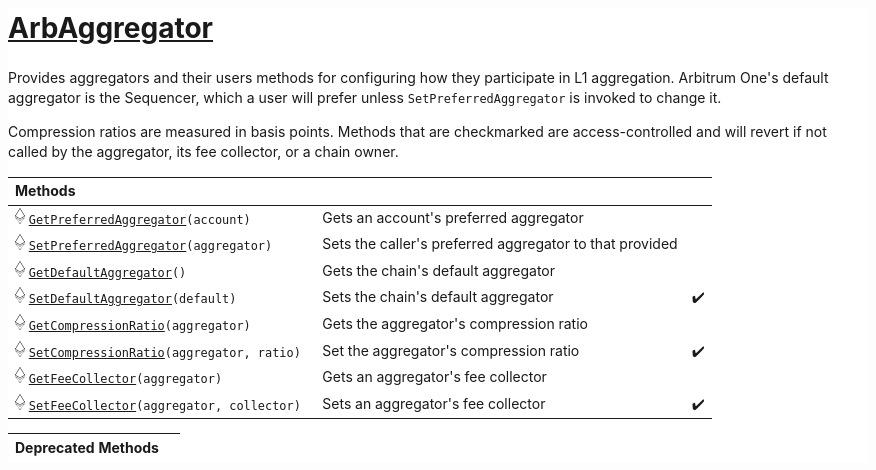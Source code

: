 [AT0]: https://github.com/OffchainLabs/nitro/blob/3f504c57fba8ddf0759b7a55b4108e0bf5a078b3/precompiles/ArbAddressTable.go#L18
[AT1]: https://github.com/OffchainLabs/nitro/blob/3f504c57fba8ddf0759b7a55b4108e0bf5a078b3/precompiles/ArbAddressTable.go#L23
[AT2]: https://github.com/OffchainLabs/nitro/blob/3f504c57fba8ddf0759b7a55b4108e0bf5a078b3/precompiles/ArbAddressTable.go#L28
[AT3]: https://github.com/OffchainLabs/nitro/blob/3f504c57fba8ddf0759b7a55b4108e0bf5a078b3/precompiles/ArbAddressTable.go#L41
[AT4]: https://github.com/OffchainLabs/nitro/blob/3f504c57fba8ddf0759b7a55b4108e0bf5a078b3/precompiles/ArbAddressTable.go#L53
[AT5]: https://github.com/OffchainLabs/nitro/blob/3f504c57fba8ddf0759b7a55b4108e0bf5a078b3/precompiles/ArbAddressTable.go#L68
[AT6]: https://github.com/OffchainLabs/nitro/blob/3f504c57fba8ddf0759b7a55b4108e0bf5a078b3/precompiles/ArbAddressTable.go#L74

[ATs0]: https://github.com/OffchainLabs/nitro/blob/3f504c57fba8ddf0759b7a55b4108e0bf5a078b3/solgen/src/precompiles/ArbAddressTable.sol#L31
[ATs1]: https://github.com/OffchainLabs/nitro/blob/3f504c57fba8ddf0759b7a55b4108e0bf5a078b3/solgen/src/precompiles/ArbAddressTable.sol#L38
[ATs2]: https://github.com/OffchainLabs/nitro/blob/3f504c57fba8ddf0759b7a55b4108e0bf5a078b3/solgen/src/precompiles/ArbAddressTable.sol#L46
[ATs3]: https://github.com/OffchainLabs/nitro/blob/3f504c57fba8ddf0759b7a55b4108e0bf5a078b3/solgen/src/precompiles/ArbAddressTable.sol#L55
[ATs4]: https://github.com/OffchainLabs/nitro/blob/3f504c57fba8ddf0759b7a55b4108e0bf5a078b3/solgen/src/precompiles/ArbAddressTable.sol#L61
[ATs5]: https://github.com/OffchainLabs/nitro/blob/3f504c57fba8ddf0759b7a55b4108e0bf5a078b3/solgen/src/precompiles/ArbAddressTable.sol#L68
[ATs6]: https://github.com/OffchainLabs/nitro/blob/3f504c57fba8ddf0759b7a55b4108e0bf5a078b3/solgen/src/precompiles/ArbAddressTable.sol#L73


# [ArbAggregator][ArbAggregator_link]
Provides aggregators and their users methods for configuring how they participate in L1 aggregation. Arbitrum One's default aggregator is the Sequencer, which a user will prefer unless `SetPreferredAggregator` is invoked to change it.

Compression ratios are measured in basis points. Methods that are checkmarked are access-controlled and will revert if not called by the aggregator, its fee collector, or a chain owner.

| Methods                                                                   |                                                         |    |
|:--------------------------------------------------------------------------|:--------------------------------------------------------|:---|
| [![](e.png)][As0] [`GetPreferredAggregator`][A0]`(account)`               | Gets an account's preferred aggregator                  |    |
| [![](e.png)][As1] [`SetPreferredAggregator`][A1]`(aggregator)`            | Sets the caller's preferred aggregator to that provided |    |
| [![](e.png)][As2] [`GetDefaultAggregator`][A2]`()`                        | Gets the chain's default aggregator                     |    |
| [![](e.png)][As3] [`SetDefaultAggregator`][A3]`(default)`                 | Sets the chain's default aggregator                     | ✔️  |
| [![](e.png)][As4] [`GetCompressionRatio`][A4]`(aggregator)`               | Gets the aggregator's compression ratio                 |    |
| [![](e.png)][As5] [`SetCompressionRatio`][A5]`(aggregator, ratio)`        | Set the aggregator's compression ratio                  | ✔️  |
| [![](e.png)][As6] [`GetFeeCollector`][A6]`(aggregator)`                   | Gets an aggregator's fee collector                      |    |
| [![](e.png)][As7] [`SetFeeCollector`][A7]`(aggregator, collector)` &nbsp; | Sets an aggregator's fee collector                      | ✔️  |

[A0]: https://github.com/OffchainLabs/nitro/blob/ba3a86afb2e7057bdc3cce54b28be4c1c0579180/precompiles/ArbAggregator.go#L25
[A1]: https://github.com/OffchainLabs/nitro/blob/ba3a86afb2e7057bdc3cce54b28be4c1c0579180/precompiles/ArbAggregator.go#L42
[A2]: https://github.com/OffchainLabs/nitro/blob/ba3a86afb2e7057bdc3cce54b28be4c1c0579180/precompiles/ArbAggregator.go#L51
[A3]: https://github.com/OffchainLabs/nitro/blob/ba3a86afb2e7057bdc3cce54b28be4c1c0579180/precompiles/ArbAggregator.go#L56
[A4]: https://github.com/OffchainLabs/nitro/blob/ba3a86afb2e7057bdc3cce54b28be4c1c0579180/precompiles/ArbAggregator.go#L73
[A5]: https://github.com/OffchainLabs/nitro/blob/ba3a86afb2e7057bdc3cce54b28be4c1c0579180/precompiles/ArbAggregator.go#L79
[A6]: https://github.com/OffchainLabs/nitro/blob/ba3a86afb2e7057bdc3cce54b28be4c1c0579180/precompiles/ArbAggregator.go#L91
[A7]: https://github.com/OffchainLabs/nitro/blob/ba3a86afb2e7057bdc3cce54b28be4c1c0579180/precompiles/ArbAggregator.go#L96

[As0]: https://github.com/OffchainLabs/nitro/blob/ba3a86afb2e7057bdc3cce54b28be4c1c0579180/solgen/src/precompiles/ArbAggregator.sol#L28
[As1]: https://github.com/OffchainLabs/nitro/blob/ba3a86afb2e7057bdc3cce54b28be4c1c0579180/solgen/src/precompiles/ArbAggregator.sol#L32
[As2]: https://github.com/OffchainLabs/nitro/blob/ba3a86afb2e7057bdc3cce54b28be4c1c0579180/solgen/src/precompiles/ArbAggregator.sol#L35
[As3]: https://github.com/OffchainLabs/nitro/blob/ba3a86afb2e7057bdc3cce54b28be4c1c0579180/solgen/src/precompiles/ArbAggregator.sol#L40
[As4]: https://github.com/OffchainLabs/nitro/blob/ba3a86afb2e7057bdc3cce54b28be4c1c0579180/solgen/src/precompiles/ArbAggregator.sol#L45
[As5]: https://github.com/OffchainLabs/nitro/blob/ba3a86afb2e7057bdc3cce54b28be4c1c0579180/solgen/src/precompiles/ArbAggregator.sol#L51
[As6]: https://github.com/OffchainLabs/nitro/blob/ba3a86afb2e7057bdc3cce54b28be4c1c0579180/solgen/src/precompiles/ArbAggregator.sol#L56
[As7]: https://github.com/OffchainLabs/nitro/blob/ba3a86afb2e7057bdc3cce54b28be4c1c0579180/solgen/src/precompiles/ArbAggregator.sol#L62

| Deprecated Methods                                          |              |
|:------------------------------------------------------------|:-------------|

[ArbAddressTable_link]: https://github.com/OffchainLabs/nitro/blob/master/precompiles/ArbAddressTable.go
[ArbAggregator_link]: https://github.com/OffchainLabs/nitro/blob/master/precompiles/ArbAddressTable.go
[ArbBLS_link]: https://github.com/OffchainLabs/nitro/blob/master/precompiles/ArbBLS.go
[ArbDebug_link]: https://github.com/OffchainLabs/nitro/blob/master/precompiles/ArbDebug.go
[ArbFunctionTable_link]: https://github.com/OffchainLabs/nitro/blob/master/precompiles/ArbFunctionTable.go
[ArbInfo_link]: https://github.com/OffchainLabs/nitro/blob/master/precompiles/ArbInfo.go
[ArbGasInfo_link]: https://github.com/OffchainLabs/nitro/blob/master/precompiles/ArbGasInfo.go
[ArbosTest_link]: https://github.com/OffchainLabs/nitro/blob/master/precompiles/ArbosTest.go
[ArbOwner_link]: https://github.com/OffchainLabs/nitro/blob/master/precompiles/ArbOwner.go
[ArbOwnerPublic_link]: https://github.com/OffchainLabs/nitro/blob/master/precompiles/ArbOwnerPublic.go
[ArbRetryableTx_link]: https://github.com/OffchainLabs/nitro/blob/master/precompiles/ArbRetryableTx.go
[ArbStatistics_link]: https://github.com/OffchainLabs/nitro/blob/master/precompiles/ArbStatistics.go
[ArbSys_link]: https://github.com/OffchainLabs/nitro/blob/master/precompiles/ArbSys.go
[Ad0]: https://github.com/OffchainLabs/nitro/blob/ba3a86afb2e7057bdc3cce54b28be4c1c0579180/precompiles/ArbAggregator.go#L108
[Ad1]: https://github.com/OffchainLabs/nitro/blob/ba3a86afb2e7057bdc3cce54b28be4c1c0579180/precompiles/ArbAggregator.go#L114
[Ads0]: https://github.com/OffchainLabs/nitro/blob/ba3a86afb2e7057bdc3cce54b28be4c1c0579180/solgen/src/precompiles/ArbAggregator.sol#L67
[Ads1]: https://github.com/OffchainLabs/nitro/blob/ba3a86afb2e7057bdc3cce54b28be4c1c0579180/solgen/src/precompiles/ArbAggregator.sol#L75
[B0]: https://github.com/OffchainLabs/nitro/blob/3f504c57fba8ddf0759b7a55b4108e0bf5a078b3/precompiles/ArbBLS.go#L27
[B1]: https://github.com/OffchainLabs/nitro/blob/3f504c57fba8ddf0759b7a55b4108e0bf5a078b3/precompiles/ArbBLS.go#L32
[B2]: https://github.com/OffchainLabs/nitro/blob/3f504c57fba8ddf0759b7a55b4108e0bf5a078b3/precompiles/ArbBLS.go#L37
[B3]: https://github.com/OffchainLabs/nitro/blob/3f504c57fba8ddf0759b7a55b4108e0bf5a078b3/precompiles/ArbBLS.go#L46
[Bs0]: https://github.com/OffchainLabs/nitro/blob/3f504c57fba8ddf0759b7a55b4108e0bf5a078b3/solgen/src/precompiles/ArbBLS.sol#L44
[Bs1]: https://github.com/OffchainLabs/nitro/blob/3f504c57fba8ddf0759b7a55b4108e0bf5a078b3/solgen/src/precompiles/ArbBLS.sol#L52
[Bs2]: https://github.com/OffchainLabs/nitro/blob/3f504c57fba8ddf0759b7a55b4108e0bf5a078b3/solgen/src/precompiles/ArbBLS.sol#L63
[Bs3]: https://github.com/OffchainLabs/nitro/blob/3f504c57fba8ddf0759b7a55b4108e0bf5a078b3/solgen/src/precompiles/ArbBLS.sol#L66
[Bd0]: https://github.com/OffchainLabs/nitro/blob/3f504c57fba8ddf0759b7a55b4108e0bf5a078b3/precompiles/ArbBLS.go#L17
[Bd1]: https://github.com/OffchainLabs/nitro/blob/3f504c57fba8ddf0759b7a55b4108e0bf5a078b3/precompiles/ArbBLS.go#L22
[Bds0]: https://github.com/OffchainLabs/nitro/blob/3f504c57fba8ddf0759b7a55b4108e0bf5a078b3/solgen/src/precompiles/ArbBLS.sol#L25
[Bds1]: https://github.com/OffchainLabs/nitro/blob/3f504c57fba8ddf0759b7a55b4108e0bf5a078b3/solgen/src/precompiles/ArbBLS.sol#L33
[D0]: https://github.com/OffchainLabs/nitro/blob/3f504c57fba8ddf0759b7a55b4108e0bf5a078b3/precompiles/ArbDebug.go#L38
[D1]: https://github.com/OffchainLabs/nitro/blob/3f504c57fba8ddf0759b7a55b4108e0bf5a078b3/precompiles/ArbDebug.go#L19
[Ds0]: https://github.com/OffchainLabs/nitro/blob/3f504c57fba8ddf0759b7a55b4108e0bf5a078b3/solgen/src/precompiles/ArbDebug.sol#L27
[Ds1]: https://github.com/OffchainLabs/nitro/blob/3f504c57fba8ddf0759b7a55b4108e0bf5a078b3/solgen/src/precompiles/ArbDebug.sol#L30
[De0]: https://github.com/OffchainLabs/nitro/blob/3f504c57fba8ddf0759b7a55b4108e0bf5a078b3/precompiles/ArbDebug.go#L24
[De1]: https://github.com/OffchainLabs/nitro/blob/3f504c57fba8ddf0759b7a55b4108e0bf5a078b3/precompiles/ArbDebug.go#L29
[De2]: https://github.com/OffchainLabs/nitro/blob/3f504c57fba8ddf0759b7a55b4108e0bf5a078b3/precompiles/ArbDebug.go#L13
[Des1]: https://github.com/OffchainLabs/nitro/blob/3f504c57fba8ddf0759b7a55b4108e0bf5a078b3/solgen/src/precompiles/ArbDebug.sol#L34
[Des2]: https://github.com/OffchainLabs/nitro/blob/3f504c57fba8ddf0759b7a55b4108e0bf5a078b3/solgen/src/precompiles/ArbDebug.sol#L41
[FT0]: https://github.com/OffchainLabs/nitro/blob/3f504c57fba8ddf0759b7a55b4108e0bf5a078b3/precompiles/ArbFunctionTable.go#L30
[FT1]: https://github.com/OffchainLabs/nitro/blob/3f504c57fba8ddf0759b7a55b4108e0bf5a078b3/precompiles/ArbFunctionTable.go#L25
[FT2]: https://github.com/OffchainLabs/nitro/blob/3f504c57fba8ddf0759b7a55b4108e0bf5a078b3/precompiles/ArbFunctionTable.go#L20
[FTs0]: https://github.com/OffchainLabs/nitro/blob/3f504c57fba8ddf0759b7a55b4108e0bf5a078b3/solgen/src/precompiles/ArbFunctionTable.sol#L35
[FTs1]: https://github.com/OffchainLabs/nitro/blob/3f504c57fba8ddf0759b7a55b4108e0bf5a078b3/solgen/src/precompiles/ArbFunctionTable.sol#L32
[FTs2]: https://github.com/OffchainLabs/nitro/blob/3f504c57fba8ddf0759b7a55b4108e0bf5a078b3/solgen/src/precompiles/ArbFunctionTable.sol#L29
[GI0]: https://github.com/OffchainLabs/nitro/blob/3f504c57fba8ddf0759b7a55b4108e0bf5a078b3/precompiles/ArbGasInfo.go#L27
[GI1]: https://github.com/OffchainLabs/nitro/blob/3f504c57fba8ddf0759b7a55b4108e0bf5a078b3/precompiles/ArbGasInfo.go#L63
[GI2]: https://github.com/OffchainLabs/nitro/blob/3f504c57fba8ddf0759b7a55b4108e0bf5a078b3/precompiles/ArbGasInfo.go#L75
[GI3]: https://github.com/OffchainLabs/nitro/blob/3f504c57fba8ddf0759b7a55b4108e0bf5a078b3/precompiles/ArbGasInfo.go#L99
[GI4]: https://github.com/OffchainLabs/nitro/blob/3f504c57fba8ddf0759b7a55b4108e0bf5a078b3/precompiles/ArbGasInfo.go#L111
[GI5]: https://github.com/OffchainLabs/nitro/blob/3f504c57fba8ddf0759b7a55b4108e0bf5a078b3/precompiles/ArbGasInfo.go#L120
[GI6]: https://github.com/OffchainLabs/nitro/blob/3f504c57fba8ddf0759b7a55b4108e0bf5a078b3/precompiles/ArbGasInfo.go#L125
[GI7]: https://github.com/OffchainLabs/nitro/blob/3f504c57fba8ddf0759b7a55b4108e0bf5a078b3/precompiles/ArbGasInfo.go#L130
[GI8]: https://github.com/OffchainLabs/nitro/blob/3f504c57fba8ddf0759b7a55b4108e0bf5a078b3/precompiles/ArbGasInfo.go#L135
[GI9]: https://github.com/OffchainLabs/nitro/blob/3f504c57fba8ddf0759b7a55b4108e0bf5a078b3/precompiles/ArbGasInfo.go#L140
[GI10]: https://github.com/OffchainLabs/nitro/blob/3f504c57fba8ddf0759b7a55b4108e0bf5a078b3/precompiles/ArbGasInfo.go#L145
[GI11]: https://github.com/OffchainLabs/nitro/blob/3f504c57fba8ddf0759b7a55b4108e0bf5a078b3/precompiles/ArbGasInfo.go#L150
[GI12]: https://github.com/OffchainLabs/nitro/blob/3f504c57fba8ddf0759b7a55b4108e0bf5a078b3/precompiles/ArbGasInfo.go#L155
[GI13]: https://github.com/OffchainLabs/nitro/blob/3f504c57fba8ddf0759b7a55b4108e0bf5a078b3/precompiles/ArbGasInfo.go#L160
[GI14]: https://github.com/OffchainLabs/nitro/blob/3f504c57fba8ddf0759b7a55b4108e0bf5a078b3/precompiles/ArbGasInfo.go#L165
[GI15]: https://github.com/OffchainLabs/nitro/blob/6b6de9068662883518cff13c67b885161763f52c/precompiles/ArbGasInfo.go#L170
[GI16]: https://github.com/OffchainLabs/nitro/blob/6b6de9068662883518cff13c67b885161763f52c/precompiles/ArbGasInfo.go#L175
[GI17]: https://github.com/OffchainLabs/nitro/blob/6b6de9068662883518cff13c67b885161763f52c/precompiles/ArbGasInfo.go#L180
[GIs0]: https://github.com/OffchainLabs/nitro/blob/3f504c57fba8ddf0759b7a55b4108e0bf5a078b3/solgen/src/precompiles/ArbGasInfo.sol#L36
[GIs1]: https://github.com/OffchainLabs/nitro/blob/3f504c57fba8ddf0759b7a55b4108e0bf5a078b3/solgen/src/precompiles/ArbGasInfo.sol#L58
[GIs2]: https://github.com/OffchainLabs/nitro/blob/3f504c57fba8ddf0759b7a55b4108e0bf5a078b3/solgen/src/precompiles/ArbGasInfo.sol#L72
[GIs3]: https://github.com/OffchainLabs/nitro/blob/3f504c57fba8ddf0759b7a55b4108e0bf5a078b3/solgen/src/precompiles/ArbGasInfo.sol#L83
[GIs4]: https://github.com/OffchainLabs/nitro/blob/3f504c57fba8ddf0759b7a55b4108e0bf5a078b3/solgen/src/precompiles/ArbGasInfo.sol#L94
[GIs5]: https://github.com/OffchainLabs/nitro/blob/3f504c57fba8ddf0759b7a55b4108e0bf5a078b3/solgen/src/precompiles/ArbGasInfo.sol#L104
[GIs6]: https://github.com/OffchainLabs/nitro/blob/3f504c57fba8ddf0759b7a55b4108e0bf5a078b3/solgen/src/precompiles/ArbGasInfo.sol#L107
[GIs7]: https://github.com/OffchainLabs/nitro/blob/3f504c57fba8ddf0759b7a55b4108e0bf5a078b3/solgen/src/precompiles/ArbGasInfo.sol#L110
[GIs8]: https://github.com/OffchainLabs/nitro/blob/3f504c57fba8ddf0759b7a55b4108e0bf5a078b3/solgen/src/precompiles/ArbGasInfo.sol#L113
[GIs9]: https://github.com/OffchainLabs/nitro/blob/3f504c57fba8ddf0759b7a55b4108e0bf5a078b3/solgen/src/precompiles/ArbGasInfo.sol#L116
[GIs10]: https://github.com/OffchainLabs/nitro/blob/3f504c57fba8ddf0759b7a55b4108e0bf5a078b3/solgen/src/precompiles/ArbGasInfo.sol#L119
[GIs11]: https://github.com/OffchainLabs/nitro/blob/3f504c57fba8ddf0759b7a55b4108e0bf5a078b3/solgen/src/precompiles/ArbGasInfo.sol#L122
[GIs12]: https://github.com/OffchainLabs/nitro/blob/3f504c57fba8ddf0759b7a55b4108e0bf5a078b3/solgen/src/precompiles/ArbGasInfo.sol#L125
[GIs13]: https://github.com/OffchainLabs/nitro/blob/3f504c57fba8ddf0759b7a55b4108e0bf5a078b3/solgen/src/precompiles/ArbGasInfo.sol#L128
[GIs14]: https://github.com/OffchainLabs/nitro/blob/3f504c57fba8ddf0759b7a55b4108e0bf5a078b3/solgen/src/precompiles/ArbGasInfo.sol#L131
[GIs15]: https://github.com/OffchainLabs/nitro/blob/6b6de9068662883518cff13c67b885161763f52c/contracts/src/precompiles/ArbGasInfo.sol#L123
[GIs16]: https://github.com/OffchainLabs/nitro/blob/6b6de9068662883518cff13c67b885161763f52c/contracts/src/precompiles/ArbGasInfo.sol#L126
[GIs17]: https://github.com/OffchainLabs/nitro/blob/6b6de9068662883518cff13c67b885161763f52c/contracts/src/precompiles/ArbGasInfo.sol#L129
[I0]: https://github.com/OffchainLabs/nitro/blob/3f504c57fba8ddf0759b7a55b4108e0bf5a078b3/precompiles/ArbInfo.go#L18
[I1]: https://github.com/OffchainLabs/nitro/blob/3f504c57fba8ddf0759b7a55b4108e0bf5a078b3/precompiles/ArbInfo.go#L26
[Is0]: https://github.com/OffchainLabs/nitro/blob/3f504c57fba8ddf0759b7a55b4108e0bf5a078b3/solgen/src/precompiles/ArbInfo.sol#L25
[Is1]: https://github.com/OffchainLabs/nitro/blob/3f504c57fba8ddf0759b7a55b4108e0bf5a078b3/solgen/src/precompiles/ArbInfo.sol#L28
[T0]: https://github.com/OffchainLabs/nitro/blob/3f504c57fba8ddf0759b7a55b4108e0bf5a078b3/precompiles/ArbosTest.go#L17
[Ts0]: https://github.com/OffchainLabs/nitro/blob/3f504c57fba8ddf0759b7a55b4108e0bf5a078b3/solgen/src/precompiles/ArbosTest.sol#L27
[O0]: https://github.com/OffchainLabs/nitro/blob/3f504c57fba8ddf0759b7a55b4108e0bf5a078b3/precompiles/ArbOwner.go#L24
[O1]: https://github.com/OffchainLabs/nitro/blob/3f504c57fba8ddf0759b7a55b4108e0bf5a078b3/precompiles/ArbOwner.go#L29
[O2]: https://github.com/OffchainLabs/nitro/blob/3f504c57fba8ddf0759b7a55b4108e0bf5a078b3/precompiles/ArbOwner.go#L38
[O3]: https://github.com/OffchainLabs/nitro/blob/3f504c57fba8ddf0759b7a55b4108e0bf5a078b3/precompiles/ArbOwner.go#L43
[O4]: https://github.com/OffchainLabs/nitro/blob/3f504c57fba8ddf0759b7a55b4108e0bf5a078b3/precompiles/ArbOwner.go#L48
[O5]: https://github.com/OffchainLabs/nitro/blob/3f504c57fba8ddf0759b7a55b4108e0bf5a078b3/precompiles/ArbOwner.go#L53
[O6]: https://github.com/OffchainLabs/nitro/blob/3f504c57fba8ddf0759b7a55b4108e0bf5a078b3/precompiles/ArbOwner.go#L58
[O7]: https://github.com/OffchainLabs/nitro/blob/3f504c57fba8ddf0759b7a55b4108e0bf5a078b3/precompiles/ArbOwner.go#L63
[O8]: https://github.com/OffchainLabs/nitro/blob/3f504c57fba8ddf0759b7a55b4108e0bf5a078b3/precompiles/ArbOwner.go#L68
[O9]: https://github.com/OffchainLabs/nitro/blob/3f504c57fba8ddf0759b7a55b4108e0bf5a078b3/precompiles/ArbOwner.go#L73
[O10]: https://github.com/OffchainLabs/nitro/blob/3f504c57fba8ddf0759b7a55b4108e0bf5a078b3/precompiles/ArbOwner.go#L78
[O11]: https://github.com/OffchainLabs/nitro/blob/3f504c57fba8ddf0759b7a55b4108e0bf5a078b3/precompiles/ArbOwner.go#L83
[O12]: https://github.com/OffchainLabs/nitro/blob/3f504c57fba8ddf0759b7a55b4108e0bf5a078b3/precompiles/ArbOwner.go#L88
[O13]: https://github.com/OffchainLabs/nitro/blob/3f504c57fba8ddf0759b7a55b4108e0bf5a078b3/precompiles/ArbOwner.go#L93
[O14]: https://github.com/OffchainLabs/nitro/blob/3f504c57fba8ddf0759b7a55b4108e0bf5a078b3/precompiles/ArbOwner.go#L98
[O15]: https://github.com/OffchainLabs/nitro/blob/3f504c57fba8ddf0759b7a55b4108e0bf5a078b3/precompiles/ArbOwner.go#L103
[Os0]: https://github.com/OffchainLabs/nitro/blob/3f504c57fba8ddf0759b7a55b4108e0bf5a078b3/solgen/src/precompiles/ArbOwner.sol#L30
[Os1]: https://github.com/OffchainLabs/nitro/blob/3f504c57fba8ddf0759b7a55b4108e0bf5a078b3/solgen/src/precompiles/ArbOwner.sol#L33
[Os2]: https://github.com/OffchainLabs/nitro/blob/3f504c57fba8ddf0759b7a55b4108e0bf5a078b3/solgen/src/precompiles/ArbOwner.sol#L36
[Os3]: https://github.com/OffchainLabs/nitro/blob/3f504c57fba8ddf0759b7a55b4108e0bf5a078b3/solgen/src/precompiles/ArbOwner.sol#L39
[Os4]: https://github.com/OffchainLabs/nitro/blob/3f504c57fba8ddf0759b7a55b4108e0bf5a078b3/solgen/src/precompiles/ArbOwner.sol#L42
[Os5]: https://github.com/OffchainLabs/nitro/blob/3f504c57fba8ddf0759b7a55b4108e0bf5a078b3/solgen/src/precompiles/ArbOwner.sol#L45
[Os6]: https://github.com/OffchainLabs/nitro/blob/3f504c57fba8ddf0759b7a55b4108e0bf5a078b3/solgen/src/precompiles/ArbOwner.sol#L48
[Os7]: https://github.com/OffchainLabs/nitro/blob/3f504c57fba8ddf0759b7a55b4108e0bf5a078b3/solgen/src/precompiles/ArbOwner.sol#L51
[Os8]: https://github.com/OffchainLabs/nitro/blob/3f504c57fba8ddf0759b7a55b4108e0bf5a078b3/solgen/src/precompiles/ArbOwner.sol#L54
[Os9]: https://github.com/OffchainLabs/nitro/blob/3f504c57fba8ddf0759b7a55b4108e0bf5a078b3/solgen/src/precompiles/ArbOwner.sol#L57
[Os10]: https://github.com/OffchainLabs/nitro/blob/3f504c57fba8ddf0759b7a55b4108e0bf5a078b3/solgen/src/precompiles/ArbOwner.sol#L60
[Os11]: https://github.com/OffchainLabs/nitro/blob/3f504c57fba8ddf0759b7a55b4108e0bf5a078b3/solgen/src/precompiles/ArbOwner.sol#L63
[Os12]: https://github.com/OffchainLabs/nitro/blob/3f504c57fba8ddf0759b7a55b4108e0bf5a078b3/solgen/src/precompiles/ArbOwner.sol#L66
[Os13]: https://github.com/OffchainLabs/nitro/blob/3f504c57fba8ddf0759b7a55b4108e0bf5a078b3/solgen/src/precompiles/ArbOwner.sol#L69
[Os14]: https://github.com/OffchainLabs/nitro/blob/3f504c57fba8ddf0759b7a55b4108e0bf5a078b3/solgen/src/precompiles/ArbOwner.sol#L72
[Os15]: https://github.com/OffchainLabs/nitro/blob/3f504c57fba8ddf0759b7a55b4108e0bf5a078b3/solgen/src/precompiles/ArbOwner.sol#L75
[Oe0]: https://github.com/OffchainLabs/nitro/blob/3f504c57fba8ddf0759b7a55b4108e0bf5a078b3/precompiles/wrapper.go#L105
[Oes0]: https://github.com/OffchainLabs/nitro/blob/3f504c57fba8ddf0759b7a55b4108e0bf5a078b3/solgen/src/precompiles/ArbOwner.sol#L78
[OP0]: https://github.com/OffchainLabs/nitro/blob/3f504c57fba8ddf0759b7a55b4108e0bf5a078b3/precompiles/ArbOwnerPublic.go#L24
[OP1]: https://github.com/OffchainLabs/nitro/blob/3f504c57fba8ddf0759b7a55b4108e0bf5a078b3/precompiles/ArbOwnerPublic.go#L19
[OP2]: https://github.com/OffchainLabs/nitro/blob/3f504c57fba8ddf0759b7a55b4108e0bf5a078b3/precompiles/ArbOwnerPublic.go#L29
[OPs0]: https://github.com/OffchainLabs/nitro/blob/3f504c57fba8ddf0759b7a55b4108e0bf5a078b3/solgen/src/precompiles/ArbOwnerPublic.sol#L25
[OPs1]: https://github.com/OffchainLabs/nitro/blob/3f504c57fba8ddf0759b7a55b4108e0bf5a078b3/solgen/src/precompiles/ArbOwnerPublic.sol#L28
[OPs2]: https://github.com/OffchainLabs/nitro/blob/3f504c57fba8ddf0759b7a55b4108e0bf5a078b3/solgen/src/precompiles/ArbOwnerPublic.sol#L31
[RT0]: https://github.com/OffchainLabs/nitro/blob/3f504c57fba8ddf0759b7a55b4108e0bf5a078b3/precompiles/ArbRetryableTx.go#L184
[RT1]: https://github.com/OffchainLabs/nitro/blob/3f504c57fba8ddf0759b7a55b4108e0bf5a078b3/precompiles/ArbRetryableTx.go#L171
[RT2]: https://github.com/OffchainLabs/nitro/blob/3f504c57fba8ddf0759b7a55b4108e0bf5a078b3/precompiles/ArbRetryableTx.go#L110
[RT3]: https://github.com/OffchainLabs/nitro/blob/3f504c57fba8ddf0759b7a55b4108e0bf5a078b3/precompiles/ArbRetryableTx.go#L115
[RT4]: https://github.com/OffchainLabs/nitro/blob/3f504c57fba8ddf0759b7a55b4108e0bf5a078b3/precompiles/ArbRetryableTx.go#L132
[RT5]: https://github.com/OffchainLabs/nitro/blob/3f504c57fba8ddf0759b7a55b4108e0bf5a078b3/precompiles/ArbRetryableTx.go#L36
[RTs0]: https://github.com/OffchainLabs/nitro/blob/3f504c57fba8ddf0759b7a55b4108e0bf5a078b3/solgen/src/precompiles/ArbRetryableTx.sol#L70
[RTs1]: https://github.com/OffchainLabs/nitro/blob/3f504c57fba8ddf0759b7a55b4108e0bf5a078b3/solgen/src/precompiles/ArbRetryableTx.sol#L63
[RTs2]: https://github.com/OffchainLabs/nitro/blob/3f504c57fba8ddf0759b7a55b4108e0bf5a078b3/solgen/src/precompiles/ArbRetryableTx.sol#L38
[RTs3]: https://github.com/OffchainLabs/nitro/blob/3f504c57fba8ddf0759b7a55b4108e0bf5a078b3/solgen/src/precompiles/ArbRetryableTx.sol#L45
[RTs4]: https://github.com/OffchainLabs/nitro/blob/3f504c57fba8ddf0759b7a55b4108e0bf5a078b3/solgen/src/precompiles/ArbRetryableTx.sol#L55
[RTs5]: https://github.com/OffchainLabs/nitro/blob/3f504c57fba8ddf0759b7a55b4108e0bf5a078b3/solgen/src/precompiles/ArbRetryableTx.sol#L32
[RTe0]: https://github.com/OffchainLabs/nitro/blob/3f504c57fba8ddf0759b7a55b4108e0bf5a078b3/arbos/tx_processor.go#L143
[RTe1]: https://github.com/OffchainLabs/nitro/blob/3f504c57fba8ddf0759b7a55b4108e0bf5a078b3/precompiles/ArbRetryableTx.go#L163
[RTe2]: https://github.com/OffchainLabs/nitro/blob/3f504c57fba8ddf0759b7a55b4108e0bf5a078b3/arbos/tx_processor.go#L186
[RTe3]: https://github.com/OffchainLabs/nitro/blob/3f504c57fba8ddf0759b7a55b4108e0bf5a078b3/precompiles/ArbRetryableTx.go#L209
[RTes0]: https://github.com/OffchainLabs/nitro/blob/3f504c57fba8ddf0759b7a55b4108e0bf5a078b3/solgen/src/precompiles/ArbRetryableTx.sol#L72
[RTes1]: https://github.com/OffchainLabs/nitro/blob/3f504c57fba8ddf0759b7a55b4108e0bf5a078b3/solgen/src/precompiles/ArbRetryableTx.sol#L73
[RTes2]: https://github.com/OffchainLabs/nitro/blob/3f504c57fba8ddf0759b7a55b4108e0bf5a078b3/solgen/src/precompiles/ArbRetryableTx.sol#L74
[RTes3]: https://github.com/OffchainLabs/nitro/blob/3f504c57fba8ddf0759b7a55b4108e0bf5a078b3/solgen/src/precompiles/ArbRetryableTx.sol#L81
[old_event_link]: https://github.com/OffchainLabs/arb-os/blob/3f504c57fba8ddf0759b7a55b4108e0bf5a078b3/arb_os/arbretryable.mini#L90
[ST0]: https://github.com/OffchainLabs/nitro/blob/3f504c57fba8ddf0759b7a55b4108e0bf5a078b3/precompiles/ArbStatistics.go#L19
[STs0]: https://github.com/OffchainLabs/nitro/blob/3f504c57fba8ddf0759b7a55b4108e0bf5a078b3/solgen/src/precompiles/ArbStatistics.sol#L32
[S0]: https://github.com/OffchainLabs/nitro/blob/3f504c57fba8ddf0759b7a55b4108e0bf5a078b3/precompiles/ArbSys.go#L30
[S1]: https://github.com/OffchainLabs/nitro/blob/3f504c57fba8ddf0759b7a55b4108e0bf5a078b3/precompiles/ArbSys.go#L35
[S2]: https://github.com/OffchainLabs/nitro/blob/3f504c57fba8ddf0759b7a55b4108e0bf5a078b3/precompiles/ArbSys.go#L50
[S3]: https://github.com/OffchainLabs/nitro/blob/3f504c57fba8ddf0759b7a55b4108e0bf5a078b3/precompiles/ArbSys.go#L55
[S4]: https://github.com/OffchainLabs/nitro/blob/3f504c57fba8ddf0759b7a55b4108e0bf5a078b3/precompiles/ArbSys.go#L61
[S5]: https://github.com/OffchainLabs/nitro/blob/3f504c57fba8ddf0759b7a55b4108e0bf5a078b3/precompiles/ArbSys.go#L66
[S6]: https://github.com/OffchainLabs/nitro/blob/3f504c57fba8ddf0759b7a55b4108e0bf5a078b3/precompiles/ArbSys.go#L71
[S7]: https://github.com/OffchainLabs/nitro/blob/3f504c57fba8ddf0759b7a55b4108e0bf5a078b3/precompiles/ArbSys.go#L76
[S8]: https://github.com/OffchainLabs/nitro/blob/3f504c57fba8ddf0759b7a55b4108e0bf5a078b3/precompiles/ArbSys.go#L82
[S9]: https://github.com/OffchainLabs/nitro/blob/3f504c57fba8ddf0759b7a55b4108e0bf5a078b3/precompiles/ArbSys.go#L98
[S10]: https://github.com/OffchainLabs/nitro/blob/3f504c57fba8ddf0759b7a55b4108e0bf5a078b3/precompiles/ArbSys.go#L171
[S11]: https://github.com/OffchainLabs/nitro/blob/3f504c57fba8ddf0759b7a55b4108e0bf5a078b3/precompiles/ArbSys.go#L187
[Ss0]: https://github.com/OffchainLabs/nitro/blob/3f504c57fba8ddf0759b7a55b4108e0bf5a078b3/solgen/src/precompiles/ArbSys.sol#L31
[Ss1]: https://github.com/OffchainLabs/nitro/blob/3f504c57fba8ddf0759b7a55b4108e0bf5a078b3/solgen/src/precompiles/ArbSys.sol#L37
[Ss2]: https://github.com/OffchainLabs/nitro/blob/3f504c57fba8ddf0759b7a55b4108e0bf5a078b3/solgen/src/precompiles/ArbSys.sol#L43
[Ss3]: https://github.com/OffchainLabs/nitro/blob/3f504c57fba8ddf0759b7a55b4108e0bf5a078b3/solgen/src/precompiles/ArbSys.sol#L49
[Ss4]: https://github.com/OffchainLabs/nitro/blob/3f504c57fba8ddf0759b7a55b4108e0bf5a078b3/solgen/src/precompiles/ArbSys.sol#L55
[Ss5]: https://github.com/OffchainLabs/nitro/blob/3f504c57fba8ddf0759b7a55b4108e0bf5a078b3/solgen/src/precompiles/ArbSys.sol#L61
[Ss6]: https://github.com/OffchainLabs/nitro/blob/3f504c57fba8ddf0759b7a55b4108e0bf5a078b3/solgen/src/precompiles/ArbSys.sol#L69
[Ss7]: https://github.com/OffchainLabs/nitro/blob/3f504c57fba8ddf0759b7a55b4108e0bf5a078b3/solgen/src/precompiles/ArbSys.sol#L78
[Ss8]: https://github.com/OffchainLabs/nitro/blob/3f504c57fba8ddf0759b7a55b4108e0bf5a078b3/solgen/src/precompiles/ArbSys.sol#L84
[Ss9]: https://github.com/OffchainLabs/nitro/blob/3f504c57fba8ddf0759b7a55b4108e0bf5a078b3/solgen/src/precompiles/ArbSys.sol#L100
[Ss10]: https://github.com/OffchainLabs/nitro/blob/3f504c57fba8ddf0759b7a55b4108e0bf5a078b3/solgen/src/precompiles/ArbSys.sol#L111
[Ss11]: https://github.com/OffchainLabs/nitro/blob/3f504c57fba8ddf0759b7a55b4108e0bf5a078b3/solgen/src/precompiles/ArbSys.sol#L92
[Se0]: https://github.com/OffchainLabs/nitro/blob/3f504c57fba8ddf0759b7a55b4108e0bf5a078b3/precompiles/ArbSys.go#L152
[Se1]: https://github.com/OffchainLabs/nitro/blob/3f504c57fba8ddf0759b7a55b4108e0bf5a078b3/precompiles/ArbSys.go#L138
[Ses0]: https://github.com/OffchainLabs/nitro/blob/3f504c57fba8ddf0759b7a55b4108e0bf5a078b3/solgen/src/precompiles/ArbSys.sol#L124
[Ses1]: https://github.com/OffchainLabs/nitro/blob/3f504c57fba8ddf0759b7a55b4108e0bf5a078b3/solgen/src/precompiles/ArbSys.sol#L143
[Sr0]: https://github.com/OffchainLabs/arb-os/blob/89e36db597c4857a4dac3efd7cc01b13c7845cc0/arb_os/arbsys.mini#L335
[Sr1]: https://github.com/OffchainLabs/arb-os/blob/89e36db597c4857a4dac3efd7cc01b13c7845cc0/arb_os/arbsys.mini#L315
[Srs0]: https://github.com/OffchainLabs/arb-os/blob/89e36db597c4857a4dac3efd7cc01b13c7845cc0/contracts/arbos/builtin/ArbSys.sol#L51
[Srs1]: https://github.com/OffchainLabs/arb-os/blob/89e36db597c4857a4dac3efd7cc01b13c7845cc0/contracts/arbos/builtin/ArbSys.sol#L42